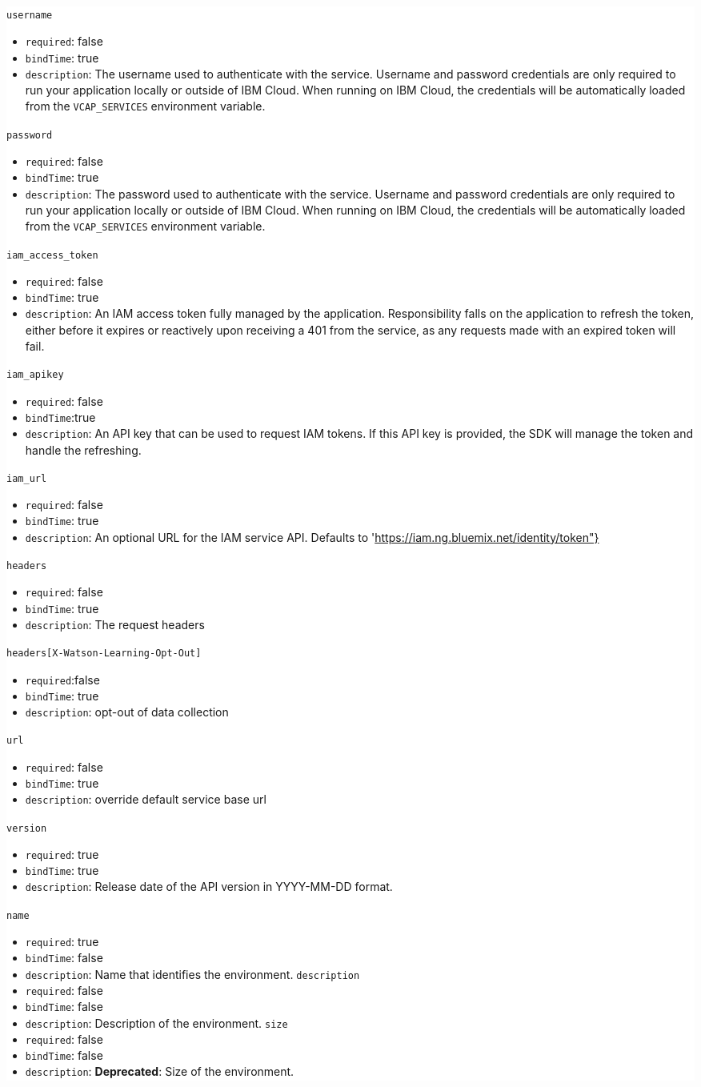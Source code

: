 `username`
* `required`: false
* `bindTime`: true
* `description`: The username used to authenticate with the service. Username and password credentials are only required to run your application locally or outside of IBM Cloud. When running on IBM Cloud, the credentials will be automatically loaded from the `VCAP_SERVICES` environment variable.

`password`
* `required`: false
* `bindTime`: true
* `description`: The password used to authenticate with the service. Username and password credentials are only required to run your application locally or outside of IBM Cloud. When running on IBM Cloud, the credentials will be automatically loaded from the `VCAP_SERVICES` environment variable.

`iam_access_token`
* `required`: false
* `bindTime`: true
* `description`: An IAM access token fully managed by the application. Responsibility falls on the application to refresh the token, either before it expires or reactively upon receiving a 401 from the service, as any requests made with an expired token will fail.

`iam_apikey`
* `required`: false
* `bindTime`:true
* `description`: An API key that can be used to request IAM tokens. If this API key is provided, the SDK will manage the token and handle the refreshing.

`iam_url`
* `required`: false
* `bindTime`: true
* `description`: An optional URL for the IAM service API. Defaults to 'https://iam.ng.bluemix.net/identity/token"}

`headers`
* `required`: false
* `bindTime`: true
* `description`: The request headers

`headers[X-Watson-Learning-Opt-Out]`
* `required`:false
* `bindTime`: true
* `description`: opt-out of data collection

`url`
* `required`: false
* `bindTime`: true
* `description`: override default service base url


`version`
* `required`: true
* `bindTime`: true
* `description`: Release date of the API version in YYYY-MM-DD format.

`name`
* `required`: true
* `bindTime`: false
* `description`: Name that identifies the environment.
`description`
* `required`: false
* `bindTime`: false
* `description`: Description of the environment.
`size`
* `required`: false
* `bindTime`: false
* `description`: **Deprecated**: Size of the environment.
